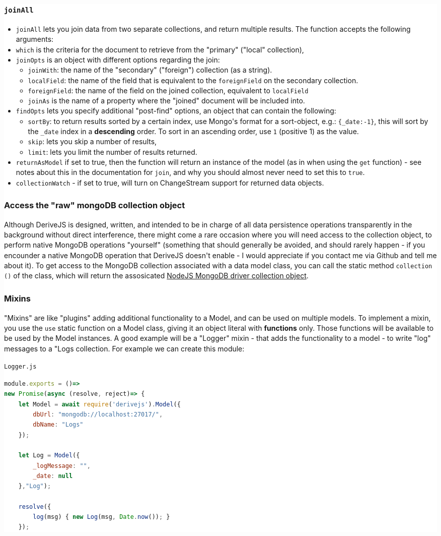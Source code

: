 ### `joinAll`
* `joinAll` lets you join data from two separate collections, and return multiple results.
The function accepts the following arguments:
* `which` is the criteria for the document to retrieve from the "primary" ("local" collection),
* `joinOpts` is an object with different options regarding the join:
    * `joinWith`: the name of the "secondary" ("foreign") collection (as a string).
    * `localField`: the name of the field that is equivalent to the `foreignField` on the secondary collection.
    * `foreignField`: the name of the field on the joined collection, equivalent to `localField`
    * `joinAs` is the name of a property where the "joined" document will be included into.
* `findOpts` lets you specify additional "post-find" options, an object that can contain the following:
    * `sortBy`: to return results sorted by a certain index, use Mongo's format for a sort-object,
        e.g.: `{_date:-1}`, this will sort by the `_date` index in a **descending** order. To sort in an ascending
        order, use `1` (positive 1) as the value.
    * `skip`: lets you skip a number of results,
    * `limit`: lets you limit the number of results returned.    
* `returnAsModel` if set to true, then the function will return an instance of the model (as in when using the `get` function) - see notes about this in the documentation for `join`, and why you should almost never need to set this to
`true`.
* `collectionWatch` - if set to true, will turn on ChangeStream support for returned data objects.

### Access the "raw" mongoDB collection object
Although DeriveJS is designed, written, and intended to be in charge of all data persistence operations transparently in the background without direct interference,
there might come a rare occasion where you will need access to the collection object, to perform native MongoDB operations "yourself" 
(something that should generally be avoided, and should rarely happen - if you encounder a native MongoDB operation that DeriveJS doesn't enable - I would appreciate if you contact me via Github and tell me about it).
To get access to the MongoDB collection associated with a data model class, you can call the static method `collection()` of the class, which will return the assosicated [NodeJS MongoDB driver collection object](https://mongodb.github.io/node-mongodb-native/api-generated/collection.html).

### Mixins
"Mixins" are like "plugins" adding additional functionality to a Model, and can be used on multiple models. 
To implement a mixin, you use the `use` static function on a Model class, giving it an object literal with **functions** only. Those
functions will be available to be used by the Model instances.
A good example will be a "Logger" mixin - that adds the functionality to a model - to write "log" messages to a "Logs collection.
For example we can create this module:

`Logger.js`
```javascript
module.exports = ()=>
new Promise(async (resolve, reject)=> {
    let Model = await require('derivejs').Model({
        dbUrl: "mongodb://localhost:27017/",
        dbName: "Logs"
    });

    let Log = Model({
        _logMessage: "",
        _date: null
    },"Log");

    resolve({
        log(msg) { new Log(msg, Date.now()); }
    });
```
